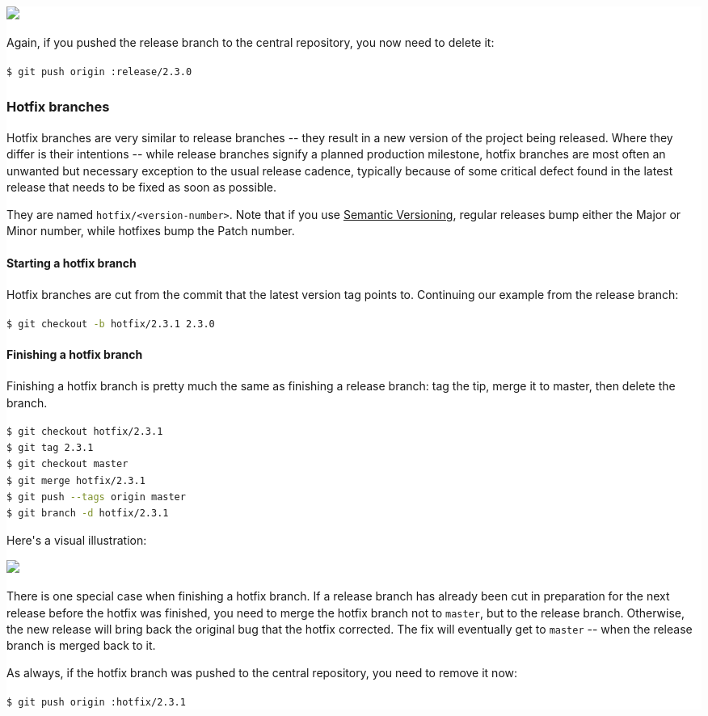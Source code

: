 <img src="img/oneflow/release-branch-merge-final.png" style="width: 35%;">

Again, if you pushed the release branch to the central repository, you now need to delete it:

```bash
$ git push origin :release/2.3.0
```

### Hotfix branches

Hotfix branches are very similar to release branches -- they result in a new version of the project being released. Where they differ is their intentions -- while release branches signify a planned production milestone, hotfix branches are most often an unwanted but necessary exception to the usual release cadence, typically because of some critical defect found in the latest release that needs to be fixed as soon as possible.

They are named `hotfix/<version-number>`. Note that if you use [Semantic Versioning](http://semver.org/), regular releases bump either the Major or Minor number, while hotfixes bump the Patch number.

#### Starting a hotfix branch

Hotfix branches are cut from the commit that the latest version tag points to. Continuing our example from the release branch:

```bash
$ git checkout -b hotfix/2.3.1 2.3.0
```

#### Finishing a hotfix branch

Finishing a hotfix branch is pretty much the same as finishing a release branch: tag the tip, merge it to master, then delete the branch.

```bash
$ git checkout hotfix/2.3.1
$ git tag 2.3.1
$ git checkout master
$ git merge hotfix/2.3.1
$ git push --tags origin master
$ git branch -d hotfix/2.3.1
```

Here's a visual illustration:

<img src="img/oneflow/hotfix-branch-merge-final.png" style="width: 45%;">

There is one special case when finishing a hotfix branch. If a release branch has already been cut in preparation for the next release before the hotfix was finished, you need to merge the hotfix branch not to `master`, but to the release branch. Otherwise, the new release will bring back the original bug that the hotfix corrected. The fix will eventually get to `master` -- when the release branch is merged back to it.

As always, if the hotfix branch was pushed to the central repository, you need to remove it now:

```bash
$ git push origin :hotfix/2.3.1
```
